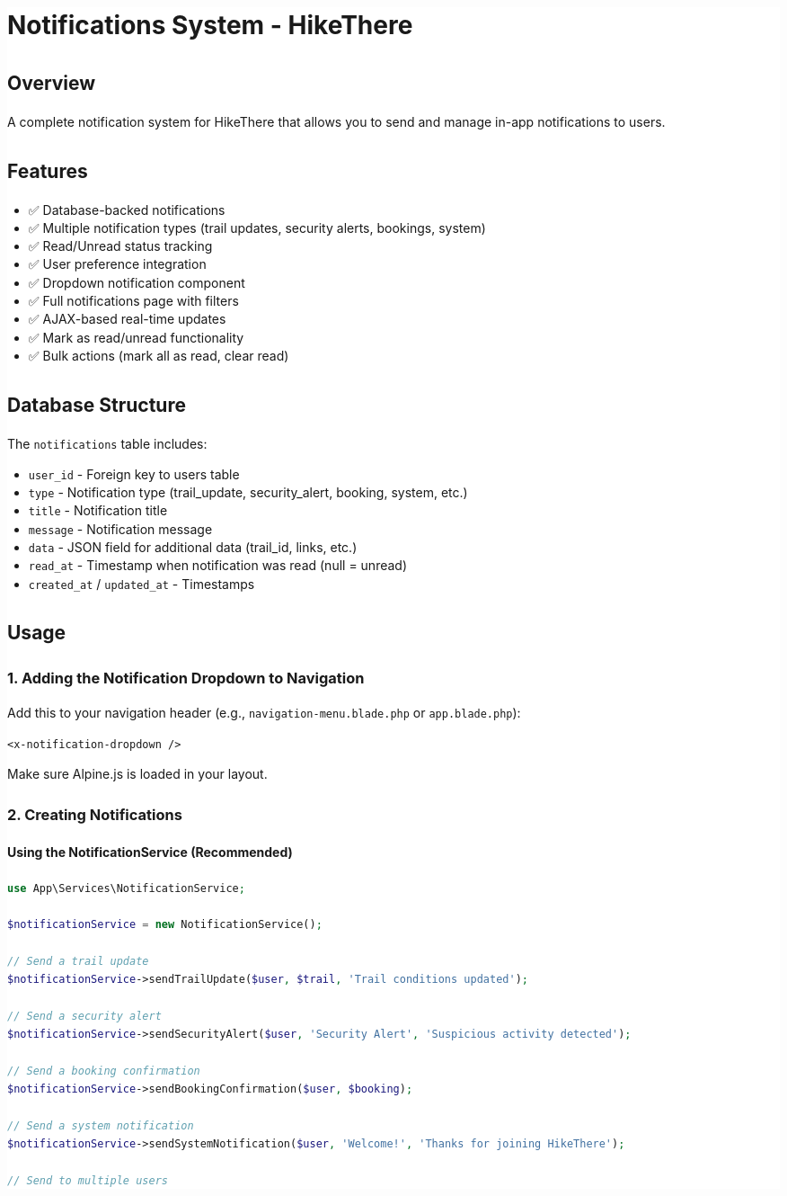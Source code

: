 # Notifications System - HikeThere

## Overview
A complete notification system for HikeThere that allows you to send and manage in-app notifications to users.

## Features
- ✅ Database-backed notifications
- ✅ Multiple notification types (trail updates, security alerts, bookings, system)
- ✅ Read/Unread status tracking
- ✅ User preference integration
- ✅ Dropdown notification component
- ✅ Full notifications page with filters
- ✅ AJAX-based real-time updates
- ✅ Mark as read/unread functionality
- ✅ Bulk actions (mark all as read, clear read)

## Database Structure

The `notifications` table includes:
- `user_id` - Foreign key to users table
- `type` - Notification type (trail_update, security_alert, booking, system, etc.)
- `title` - Notification title
- `message` - Notification message
- `data` - JSON field for additional data (trail_id, links, etc.)
- `read_at` - Timestamp when notification was read (null = unread)
- `created_at` / `updated_at` - Timestamps

## Usage

### 1. Adding the Notification Dropdown to Navigation

Add this to your navigation header (e.g., `navigation-menu.blade.php` or `app.blade.php`):

```blade
<x-notification-dropdown />
```

Make sure Alpine.js is loaded in your layout.

### 2. Creating Notifications

#### Using the NotificationService (Recommended)

```php
use App\Services\NotificationService;

$notificationService = new NotificationService();

// Send a trail update
$notificationService->sendTrailUpdate($user, $trail, 'Trail conditions updated');

// Send a security alert
$notificationService->sendSecurityAlert($user, 'Security Alert', 'Suspicious activity detected');

// Send a booking confirmation
$notificationService->sendBookingConfirmation($user, $booking);

// Send a system notification
$notificationService->sendSystemNotification($user, 'Welcome!', 'Thanks for joining HikeThere');

// Send to multiple users
```